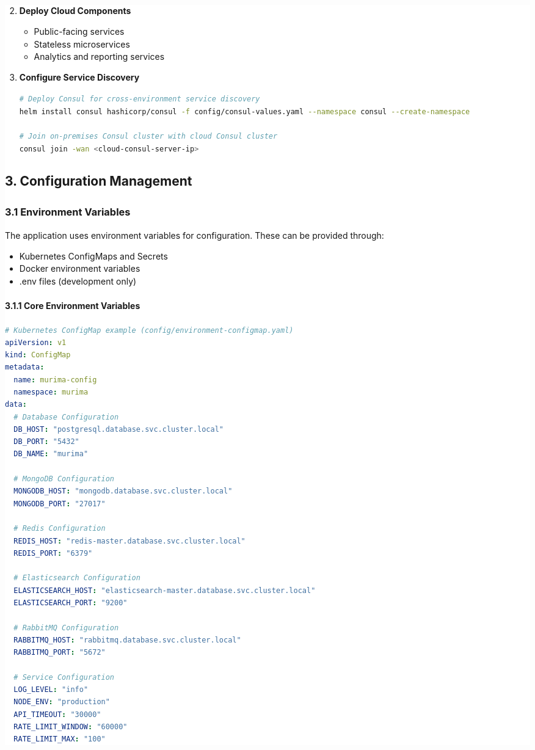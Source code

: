 2. **Deploy Cloud Components**
   - Public-facing services
   - Stateless microservices
   - Analytics and reporting services

3. **Configure Service Discovery**
   ```bash
   # Deploy Consul for cross-environment service discovery
   helm install consul hashicorp/consul -f config/consul-values.yaml --namespace consul --create-namespace
   
   # Join on-premises Consul cluster with cloud Consul cluster
   consul join -wan <cloud-consul-server-ip>
   ```

## 3. Configuration Management

### 3.1 Environment Variables

The application uses environment variables for configuration. These can be provided through:
- Kubernetes ConfigMaps and Secrets
- Docker environment variables
- .env files (development only)

#### 3.1.1 Core Environment Variables

```yaml
# Kubernetes ConfigMap example (config/environment-configmap.yaml)
apiVersion: v1
kind: ConfigMap
metadata:
  name: murima-config
  namespace: murima
data:
  # Database Configuration
  DB_HOST: "postgresql.database.svc.cluster.local"
  DB_PORT: "5432"
  DB_NAME: "murima"
  
  # MongoDB Configuration
  MONGODB_HOST: "mongodb.database.svc.cluster.local"
  MONGODB_PORT: "27017"
  
  # Redis Configuration
  REDIS_HOST: "redis-master.database.svc.cluster.local"
  REDIS_PORT: "6379"
  
  # Elasticsearch Configuration
  ELASTICSEARCH_HOST: "elasticsearch-master.database.svc.cluster.local"
  ELASTICSEARCH_PORT: "9200"
  
  # RabbitMQ Configuration
  RABBITMQ_HOST: "rabbitmq.database.svc.cluster.local"
  RABBITMQ_PORT: "5672"
  
  # Service Configuration
  LOG_LEVEL: "info"
  NODE_ENV: "production"
  API_TIMEOUT: "30000"
  RATE_LIMIT_WINDOW: "60000"
  RATE_LIMIT_MAX: "100"
```
